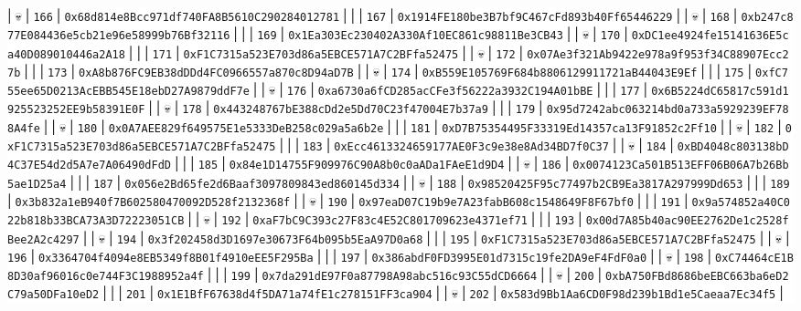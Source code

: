 | 💀 | `166` | `0x68d814e8Bcc971df740FA8B5610C290284012781` |
|  | `167` | `0x1914FE180be3B7bf9C467cFd893b40Ff65446229` |
| 💀 | `168` | `0xb247c877E084436e5cb21e96e58999b76Bf32116` |
|  | `169` | `0x1Ea303Ec230402A330Af10EC861c98811Be3CB43` |
| 💀 | `170` | `0xDC1ee4924fe15141636E5ca40D089010446a2A18` |
|  | `171` | `0xF1C7315a523E703d86a5EBCE571A7C2BFfa52475` |
| 💀 | `172` | `0x07Ae3f321Ab9422e978a9f953f34C88907Ecc27b` |
|  | `173` | `0xA8b876FC9EB38dDDd4FC0966557a870c8D94aD7B` |
| 💀 | `174` | `0xB559E105769F684b8806129911721aB44043E9Ef` |
|  | `175` | `0xfC755ee65D0213AcEBB545E18ebD27A9879ddF7e` |
| 💀 | `176` | `0xa6730a6fCD285acCFe3f56222a3932C194A01bBE` |
|  | `177` | `0x6B5224dC65817c591d1925523252EE9b58391E0F` |
| 💀 | `178` | `0x443248767bE388cDd2e5Dd70C23f47004E7b37a9` |
|  | `179` | `0x95d7242abc063214bd0a733a5929239EF788A4fe` |
| 💀 | `180` | `0x0A7AEE829f649575E1e5333DeB258c029a5a6b2e` |
|  | `181` | `0xD7B75354495F33319Ed14357ca13F91852c2Ff10` |
| 💀 | `182` | `0xF1C7315a523E703d86a5EBCE571A7C2BFfa52475` |
|  | `183` | `0xEcc4613324659177AE0F3c9e38e8Ad34BD7f0C37` |
| 💀 | `184` | `0xBD4048c803138bD4C37E54d2d5A7e7A06490dFdD` |
|  | `185` | `0x84e1D14755F909976C90A8b0c0aADa1FAeE1d9D4` |
| 💀 | `186` | `0x0074123Ca501B513EFF06B06A7b26Bb5ae1D25a4` |
|  | `187` | `0x056e2Bd65fe2d6Baaf3097809843ed860145d334` |
| 💀 | `188` | `0x98520425F95c77497b2CB9Ea3817A297999Dd653` |
|  | `189` | `0x3b832a1eB940f7B602580470092D528f2132368f` |
| 💀 | `190` | `0x97eaD07C19b9e7A23fabB608c1548649F8F67bf0` |
|  | `191` | `0x9a574852a40C022b818b33BCA73A3D72223051CB` |
| 💀 | `192` | `0xaF7bC9C393c27F83c4E52C801709623e4371ef71` |
|  | `193` | `0x00d7A85b40ac90EE2762De1c2528fBee2A2c4297` |
| 💀 | `194` | `0x3f202458d3D1697e30673F64b095b5EaA97D0a68` |
|  | `195` | `0xF1C7315a523E703d86a5EBCE571A7C2BFfa52475` |
| 💀 | `196` | `0x3364704f4094e8EB5349f8B01f4910eEE5F295Ba` |
|  | `197` | `0x386abdF0FD3995E01d7315c19fe2DA9eF4FdF0a0` |
| 💀 | `198` | `0xC74464cE1B8D30af96016c0e744F3C1988952a4f` |
|  | `199` | `0x7da291dE97F0a87798A98abc516c93C55dCD6664` |
| 💀 | `200` | `0xbA750FBd8686beEBC663ba6eD2C79a50DFa10eD2` |
|  | `201` | `0x1E1BfF67638d4f5DA71a74fE1c278151FF3ca904` |
| 💀 | `202` | `0x583d9Bb1Aa6CD0F98d239b1Bd1e5Caeaa7Ec34f5` |